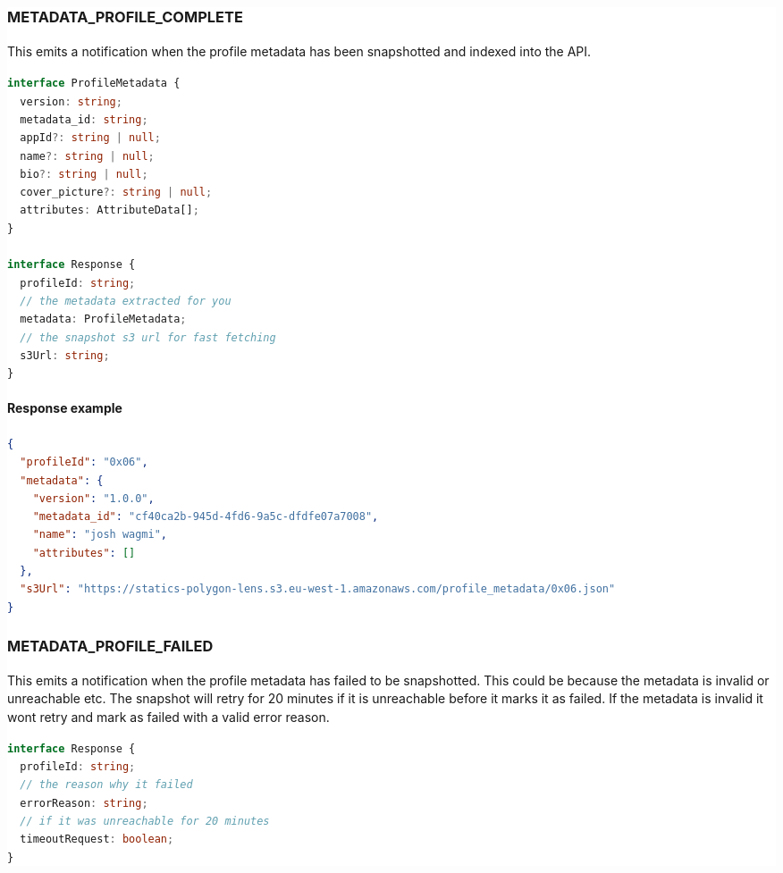 ### METADATA_PROFILE_COMPLETE

This emits a notification when the profile metadata has been snapshotted and indexed into the API.

```ts
interface ProfileMetadata {
  version: string;
  metadata_id: string;
  appId?: string | null;
  name?: string | null;
  bio?: string | null;
  cover_picture?: string | null;
  attributes: AttributeData[];
}

interface Response {
  profileId: string;
  // the metadata extracted for you
  metadata: ProfileMetadata;
  // the snapshot s3 url for fast fetching
  s3Url: string;
}
```

#### Response example

```json
{
  "profileId": "0x06",
  "metadata": {
    "version": "1.0.0",
    "metadata_id": "cf40ca2b-945d-4fd6-9a5c-dfdfe07a7008",
    "name": "josh wagmi",
    "attributes": []
  },
  "s3Url": "https://statics-polygon-lens.s3.eu-west-1.amazonaws.com/profile_metadata/0x06.json"
}
```

### METADATA_PROFILE_FAILED

This emits a notification when the profile metadata has failed to be snapshotted. This could be because the metadata is invalid or unreachable etc. The snapshot will retry for 20 minutes if it is unreachable before it marks it as failed. If the metadata is invalid it wont retry and mark as failed with a valid error reason.

```ts
interface Response {
  profileId: string;
  // the reason why it failed
  errorReason: string;
  // if it was unreachable for 20 minutes
  timeoutRequest: boolean;
}
```
